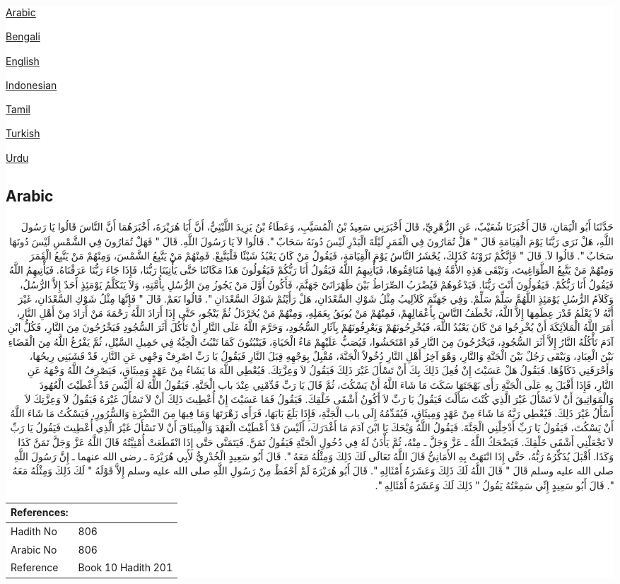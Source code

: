 [Arabic](#arabic)

[Bengali](#bengali)

[English](#english)

[Indonesian](#indonesian)

[Tamil](#tamil)

[Turkish](#turkish)

[Urdu](#urdu)

## Arabic


<div dir="rtl" lang="ar" style={{fontSize:'larger',backgroundColor:'#f8f9fa',padding:20}}>
حَدَّثَنَا أَبُو الْيَمَانِ، قَالَ أَخْبَرَنَا شُعَيْبٌ، عَنِ الزُّهْرِيِّ، قَالَ أَخْبَرَنِي سَعِيدُ بْنُ الْمُسَيَّبِ، وَعَطَاءُ بْنُ يَزِيدَ اللَّيْثِيُّ، أَنَّ أَبَا هُرَيْرَةَ، أَخْبَرَهُمَا أَنَّ النَّاسَ قَالُوا يَا رَسُولَ اللَّهِ، هَلْ نَرَى رَبَّنَا يَوْمَ الْقِيَامَةِ قَالَ ‏"‏ هَلْ تُمَارُونَ فِي الْقَمَرِ لَيْلَةَ الْبَدْرِ لَيْسَ دُونَهُ سَحَابٌ ‏"‏‏.‏ قَالُوا لاَ يَا رَسُولَ اللَّهِ‏.‏ قَالَ ‏"‏ فَهَلْ تُمَارُونَ فِي الشَّمْسِ لَيْسَ دُونَهَا سَحَابٌ ‏"‏‏.‏ قَالُوا لاَ‏.‏ قَالَ ‏"‏ فَإِنَّكُمْ تَرَوْنَهُ كَذَلِكَ، يُحْشَرُ النَّاسُ يَوْمَ الْقِيَامَةِ، فَيَقُولُ مَنْ كَانَ يَعْبُدُ شَيْئًا فَلْيَتَّبِعْ‏.‏ فَمِنْهُمْ مَنْ يَتَّبِعُ الشَّمْسَ، وَمِنْهُمْ مَنْ يَتَّبِعُ الْقَمَرَ وَمِنْهُمْ مَنْ يَتَّبِعُ الطَّوَاغِيتَ، وَتَبْقَى هَذِهِ الأُمَّةُ فِيهَا مُنَافِقُوهَا، فَيَأْتِيهِمُ اللَّهُ فَيَقُولُ أَنَا رَبُّكُمْ فَيَقُولُونَ هَذَا مَكَانُنَا حَتَّى يَأْتِيَنَا رَبُّنَا، فَإِذَا جَاءَ رَبُّنَا عَرَفْنَاهُ‏.‏ فَيَأْتِيهِمُ اللَّهُ فَيَقُولُ أَنَا رَبُّكُمْ‏.‏ فَيَقُولُونَ أَنْتَ رَبُّنَا‏.‏ فَيَدْعُوهُمْ فَيُضْرَبُ الصِّرَاطُ بَيْنَ ظَهْرَانَىْ جَهَنَّمَ، فَأَكُونُ أَوَّلَ مَنْ يَجُوزُ مِنَ الرُّسُلِ بِأُمَّتِهِ، وَلاَ يَتَكَلَّمُ يَوْمَئِذٍ أَحَدٌ إِلاَّ الرُّسُلُ، وَكَلاَمُ الرُّسُلِ يَوْمَئِذٍ اللَّهُمَّ سَلِّمْ سَلِّمْ‏.‏ وَفِي جَهَنَّمَ كَلاَلِيبُ مِثْلُ شَوْكِ السَّعْدَانِ، هَلْ رَأَيْتُمْ شَوْكَ السَّعْدَانِ ‏"‏‏.‏ قَالُوا نَعَمْ‏.‏ قَالَ ‏"‏ فَإِنَّهَا مِثْلُ شَوْكِ السَّعْدَانِ، غَيْرَ أَنَّهُ لاَ يَعْلَمُ قَدْرَ عِظَمِهَا إِلاَّ اللَّهُ، تَخْطَفُ النَّاسَ بِأَعْمَالِهِمْ، فَمِنْهُمْ مَنْ يُوبَقُ بِعَمَلِهِ، وَمِنْهُمْ مَنْ يُخَرْدَلُ ثُمَّ يَنْجُو، حَتَّى إِذَا أَرَادَ اللَّهُ رَحْمَةَ مَنْ أَرَادَ مِنْ أَهْلِ النَّارِ، أَمَرَ اللَّهُ الْمَلاَئِكَةَ أَنْ يُخْرِجُوا مَنْ كَانَ يَعْبُدُ اللَّهَ، فَيُخْرِجُونَهُمْ وَيَعْرِفُونَهُمْ بِآثَارِ السُّجُودِ، وَحَرَّمَ اللَّهُ عَلَى النَّارِ أَنْ تَأْكُلَ أَثَرَ السُّجُودِ فَيَخْرُجُونَ مِنَ النَّارِ، فَكُلُّ ابْنِ آدَمَ تَأْكُلُهُ النَّارُ إِلاَّ أَثَرَ السُّجُودِ، فَيَخْرُجُونَ مِنَ النَّارِ قَدِ امْتَحَشُوا، فَيُصَبُّ عَلَيْهِمْ مَاءُ الْحَيَاةِ، فَيَنْبُتُونَ كَمَا تَنْبُتُ الْحِبَّةُ فِي حَمِيلِ السَّيْلِ، ثُمَّ يَفْرُغُ اللَّهُ مِنَ الْقَضَاءِ بَيْنَ الْعِبَادِ، وَيَبْقَى رَجُلٌ بَيْنَ الْجَنَّةِ وَالنَّارِ، وَهْوَ آخِرُ أَهْلِ النَّارِ دُخُولاً الْجَنَّةَ، مُقْبِلٌ بِوَجْهِهِ قِبَلَ النَّارِ فَيَقُولُ يَا رَبِّ اصْرِفْ وَجْهِي عَنِ النَّارِ، قَدْ قَشَبَنِي رِيحُهَا، وَأَحْرَقَنِي ذَكَاؤُهَا‏.‏ فَيَقُولُ هَلْ عَسَيْتَ إِنْ فُعِلَ ذَلِكَ بِكَ أَنْ تَسْأَلَ غَيْرَ ذَلِكَ فَيَقُولُ لاَ وَعِزَّتِكَ‏.‏ فَيُعْطِي اللَّهَ مَا يَشَاءُ مِنْ عَهْدٍ وَمِيثَاقٍ، فَيَصْرِفُ اللَّهُ وَجْهَهُ عَنِ النَّارِ، فَإِذَا أَقْبَلَ بِهِ عَلَى الْجَنَّةِ رَأَى بَهْجَتَهَا سَكَتَ مَا شَاءَ اللَّهُ أَنْ يَسْكُتَ، ثُمَّ قَالَ يَا رَبِّ قَدِّمْنِي عِنْدَ باب الْجَنَّةِ‏.‏ فَيَقُولُ اللَّهُ لَهُ أَلَيْسَ قَدْ أَعْطَيْتَ الْعُهُودَ وَالْمَوَاثِيقَ أَنْ لاَ تَسْأَلَ غَيْرَ الَّذِي كُنْتَ سَأَلْتَ فَيَقُولُ يَا رَبِّ لاَ أَكُونُ أَشْقَى خَلْقِكَ‏.‏ فَيَقُولُ فَمَا عَسَيْتَ إِنْ أُعْطِيتَ ذَلِكَ أَنْ لاَ تَسْأَلَ غَيْرَهُ فَيَقُولُ لاَ وَعِزَّتِكَ لاَ أَسْأَلُ غَيْرَ ذَلِكَ‏.‏ فَيُعْطِي رَبَّهُ مَا شَاءَ مِنْ عَهْدٍ وَمِيثَاقٍ، فَيُقَدِّمُهُ إِلَى باب الْجَنَّةِ، فَإِذَا بَلَغَ بَابَهَا، فَرَأَى زَهْرَتَهَا وَمَا فِيهَا مِنَ النَّضْرَةِ وَالسُّرُورِ، فَيَسْكُتُ مَا شَاءَ اللَّهُ أَنْ يَسْكُتَ، فَيَقُولُ يَا رَبِّ أَدْخِلْنِي الْجَنَّةَ‏.‏ فَيَقُولُ اللَّهُ وَيْحَكَ يَا ابْنَ آدَمَ مَا أَغْدَرَكَ، أَلَيْسَ قَدْ أَعْطَيْتَ الْعَهْدَ وَالْمِيثَاقَ أَنْ لاَ تَسْأَلَ غَيْرَ الَّذِي أُعْطِيتَ فَيَقُولُ يَا رَبِّ لاَ تَجْعَلْنِي أَشْقَى خَلْقِكَ‏.‏ فَيَضْحَكُ اللَّهُ ـ عَزَّ وَجَلَّ ـ مِنْهُ، ثُمَّ يَأْذَنُ لَهُ فِي دُخُولِ الْجَنَّةِ فَيَقُولُ تَمَنَّ‏.‏ فَيَتَمَنَّى حَتَّى إِذَا انْقَطَعَتْ أُمْنِيَّتُهُ قَالَ اللَّهُ عَزَّ وَجَلَّ تَمَنَّ كَذَا وَكَذَا‏.‏ أَقْبَلَ يُذَكِّرُهُ رَبُّهُ، حَتَّى إِذَا انْتَهَتْ بِهِ الأَمَانِيُّ قَالَ اللَّهُ تَعَالَى لَكَ ذَلِكَ وَمِثْلُهُ مَعَهُ ‏"‏‏.‏ قَالَ أَبُو سَعِيدٍ الْخُدْرِيُّ لأَبِي هُرَيْرَةَ ـ رضى الله عنهما ـ إِنَّ رَسُولَ اللَّهِ صلى الله عليه وسلم قَالَ ‏"‏ قَالَ اللَّهُ لَكَ ذَلِكَ وَعَشَرَةُ أَمْثَالِهِ ‏"‏‏.‏ قَالَ أَبُو هُرَيْرَةَ لَمْ أَحْفَظْ مِنْ رَسُولِ اللَّهِ صلى الله عليه وسلم إِلاَّ قَوْلَهُ ‏"‏ لَكَ ذَلِكَ وَمِثْلُهُ مَعَهُ ‏"‏‏.‏ قَالَ أَبُو سَعِيدٍ إِنِّي سَمِعْتُهُ يَقُولُ ‏"‏ ذَلِكَ لَكَ وَعَشَرَةُ أَمْثَالِهِ ‏"‏‏.‏
</div>
<div style={{backgroundColor:'#f8f9fa',padding:20, marginBottom: 10}}><table> <thead> <tr> <th>References:</th> <th></th> </tr> </thead> <tbody><tr><td>Hadith No</td><td>806</td></tr><tr><td>Arabic No</td><td>806</td></tr><tr><td>Reference</td><td>Book 10 Hadith 201</td></tr></tbody></table></div>

